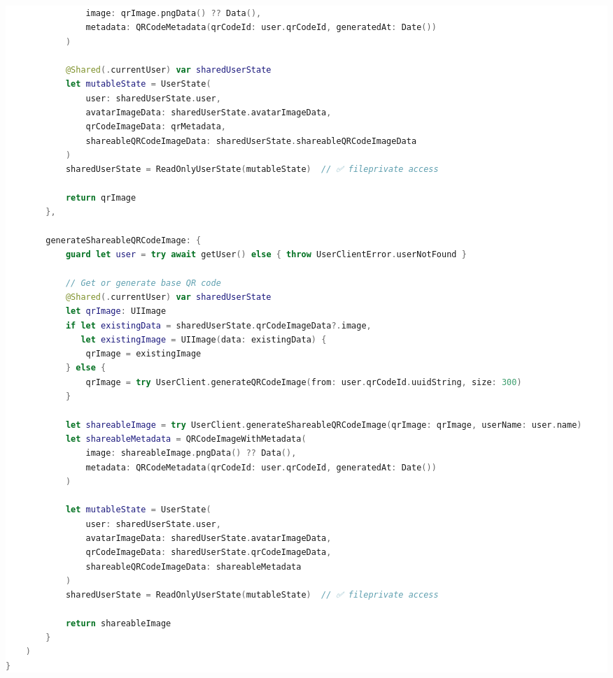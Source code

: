```swift
                image: qrImage.pngData() ?? Data(),
                metadata: QRCodeMetadata(qrCodeId: user.qrCodeId, generatedAt: Date())
            )
            
            @Shared(.currentUser) var sharedUserState
            let mutableState = UserState(
                user: sharedUserState.user,
                avatarImageData: sharedUserState.avatarImageData,
                qrCodeImageData: qrMetadata,
                shareableQRCodeImageData: sharedUserState.shareableQRCodeImageData
            )
            sharedUserState = ReadOnlyUserState(mutableState)  // ✅ fileprivate access
            
            return qrImage
        },
        
        generateShareableQRCodeImage: {
            guard let user = try await getUser() else { throw UserClientError.userNotFound }
            
            // Get or generate base QR code
            @Shared(.currentUser) var sharedUserState
            let qrImage: UIImage
            if let existingData = sharedUserState.qrCodeImageData?.image,
               let existingImage = UIImage(data: existingData) {
                qrImage = existingImage
            } else {
                qrImage = try UserClient.generateQRCodeImage(from: user.qrCodeId.uuidString, size: 300)
            }
            
            let shareableImage = try UserClient.generateShareableQRCodeImage(qrImage: qrImage, userName: user.name)
            let shareableMetadata = QRCodeImageWithMetadata(
                image: shareableImage.pngData() ?? Data(),
                metadata: QRCodeMetadata(qrCodeId: user.qrCodeId, generatedAt: Date())
            )
            
            let mutableState = UserState(
                user: sharedUserState.user,
                avatarImageData: sharedUserState.avatarImageData,
                qrCodeImageData: sharedUserState.qrCodeImageData,
                shareableQRCodeImageData: shareableMetadata
            )
            sharedUserState = ReadOnlyUserState(mutableState)  // ✅ fileprivate access
            
            return shareableImage
        }
    )
}
```

